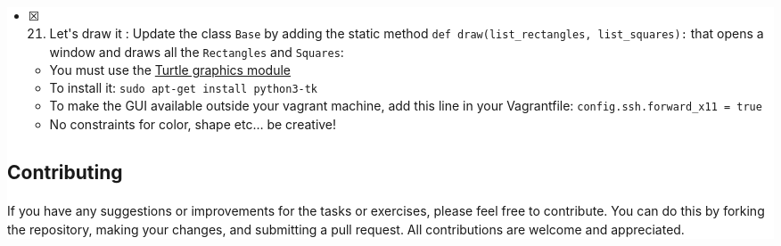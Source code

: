 - [x] 21. Let's draw it :
	Update the class  `Base`  by adding the static method  `def draw(list_rectangles, list_squares):`  that opens a window and draws all the  `Rectangles`  and  `Squares`:

	-   You must use the  [Turtle graphics module](https://intranet.alxswe.com/rltoken/d16zMqYw0c7eQje2XgFvFg "Turtle graphics module")
	-   To install it:  `sudo apt-get install python3-tk`
	-   To make the GUI available outside your vagrant machine, add this line in your Vagrantfile:  `config.ssh.forward_x11 = true`
	-   No constraints for color, shape etc… be creative!

## Contributing

If you have any suggestions or improvements for the tasks or exercises, please feel free to contribute. You can do this by forking the repository, making your changes, and submitting a pull request. All contributions are welcome and appreciated.